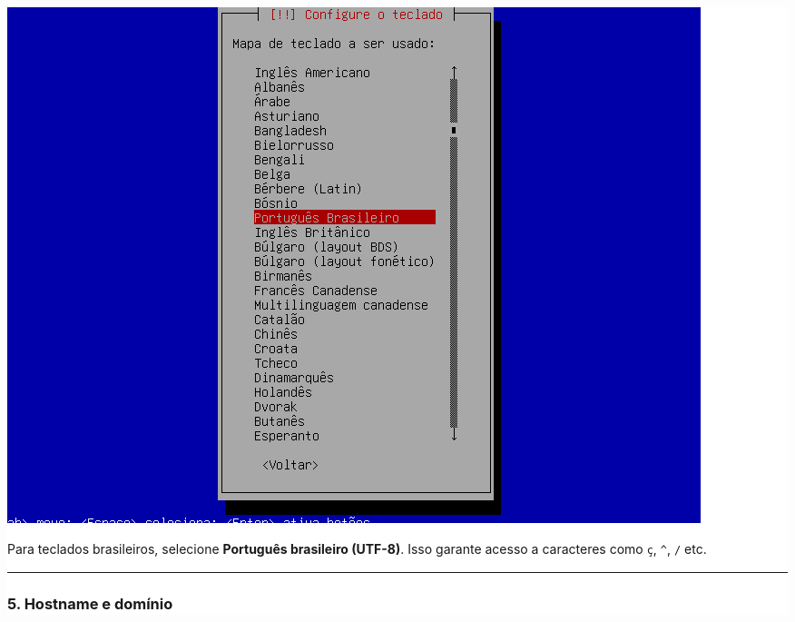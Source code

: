 ![Seleção de formato do teclado](assets/Teclado.png)

Para teclados brasileiros, selecione **Português brasileiro (UTF-8)**. Isso garante acesso a caracteres como `ç`, `^`, `/` etc.

---

### 5. Hostname e domínio  